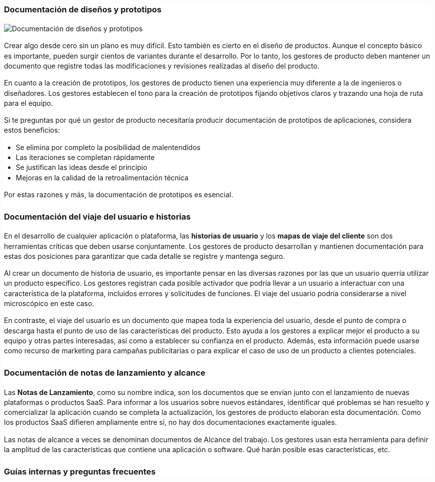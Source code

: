 ### Documentación de diseños y prototipos

![Documentación de diseños y prototipos](https://cdn.docsie.io/workspace_8D5W1pxgb7Jq3oZO7/doc_vQfR1TFvrUMWGTXFc/file_7UkZbKPYCrKwI0wls/boo_tt3aeZp07xsCA9YkY/dbf4c782-cb7c-467a-3fbb-eaf18de2c57bedho_pratama_T6fDN60bMWY_unsplash.jpg)

Crear algo desde cero sin un plano es muy difícil. Esto también es cierto en el diseño de productos. Aunque el concepto básico es importante, pueden surgir cientos de variantes durante el desarrollo. Por lo tanto, los gestores de producto deben mantener un documento que registre todas las modificaciones y revisiones realizadas al diseño del producto.

En cuanto a la creación de prototipos, los gestores de producto tienen una experiencia muy diferente a la de ingenieros o diseñadores. Los gestores establecen el tono para la creación de prototipos fijando objetivos claros y trazando una hoja de ruta para el equipo.

Si te preguntas por qué un gestor de producto necesitaría producir documentación de prototipos de aplicaciones, considera estos beneficios:

* Se elimina por completo la posibilidad de malentendidos
* Las iteraciones se completan rápidamente
* Se justifican las ideas desde el principio
* Mejoras en la calidad de la retroalimentación técnica

Por estas razones y más, la documentación de prototipos es esencial.

### Documentación del viaje del usuario e historias

En el desarrollo de cualquier aplicación o plataforma, las **historias de usuario** y los **mapas de viaje del cliente** son dos herramientas críticas que deben usarse conjuntamente. Los gestores de producto desarrollan y mantienen documentación para estas dos posiciones para garantizar que cada detalle se registre y mantenga seguro.

Al crear un documento de historia de usuario, es importante pensar en las diversas razones por las que un usuario querría utilizar un producto específico. Los gestores registran cada posible activador que podría llevar a un usuario a interactuar con una característica de la plataforma, incluidos errores y solicitudes de funciones. El viaje del usuario podría considerarse a nivel microscópico en este caso.

En contraste, el viaje del usuario es un documento que mapea toda la experiencia del usuario, desde el punto de compra o descarga hasta el punto de uso de las características del producto. Esto ayuda a los gestores a explicar mejor el producto a su equipo y otras partes interesadas, así como a establecer su confianza en el producto. Además, esta información puede usarse como recurso de marketing para campañas publicitarias o para explicar el caso de uso de un producto a clientes potenciales.

### Documentación de notas de lanzamiento y alcance

Las **Notas de Lanzamiento**, como su nombre indica, son los documentos que se envían junto con el lanzamiento de nuevas plataformas o productos SaaS. Para informar a los usuarios sobre nuevos estándares, identificar qué problemas se han resuelto y comercializar la aplicación cuando se completa la actualización, los gestores de producto elaboran esta documentación. Como los productos SaaS difieren ampliamente entre sí, no hay dos documentaciones exactamente iguales.

Las notas de alcance a veces se denominan documentos de Alcance del trabajo. Los gestores usan esta herramienta para definir la amplitud de las características que contiene una aplicación o software. Qué harán posible esas características, etc.

### Guías internas y preguntas frecuentes
